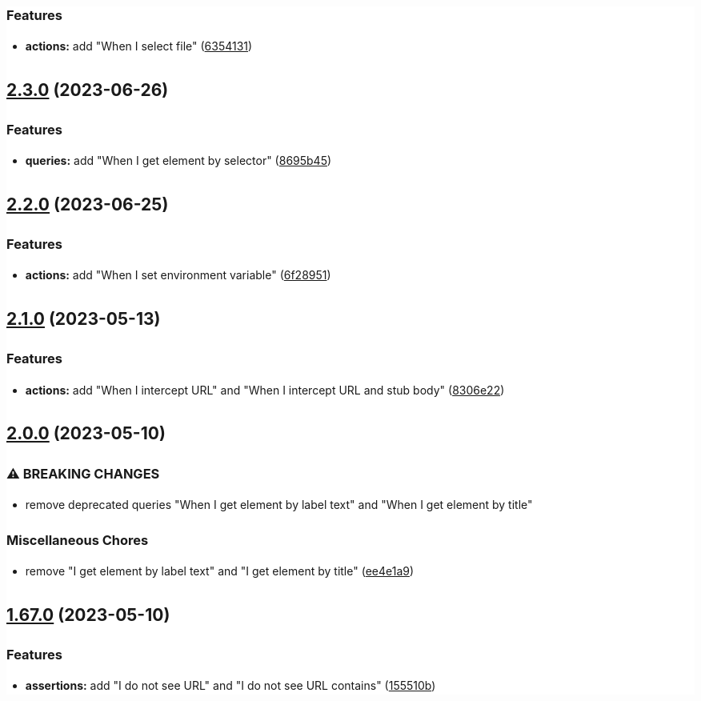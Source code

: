 ### Features

- **actions:** add "When I select file" ([6354131](https://github.com/remarkablemark/cypress-cucumber-steps/commit/6354131b80df4dbc7dac8a9715b3e901072e86f9))

## [2.3.0](https://github.com/remarkablemark/cypress-cucumber-steps/compare/v2.2.0...v2.3.0) (2023-06-26)

### Features

- **queries:** add "When I get element by selector" ([8695b45](https://github.com/remarkablemark/cypress-cucumber-steps/commit/8695b454b7b85363f9b43c1313199dead6377eef))

## [2.2.0](https://github.com/remarkablemark/cypress-cucumber-steps/compare/v2.1.0...v2.2.0) (2023-06-25)

### Features

- **actions:** add "When I set environment variable" ([6f28951](https://github.com/remarkablemark/cypress-cucumber-steps/commit/6f28951cf6363f2eeb86d8051f03e144c88d42f6))

## [2.1.0](https://github.com/remarkablemark/cypress-cucumber-steps/compare/v2.0.0...v2.1.0) (2023-05-13)

### Features

- **actions:** add "When I intercept URL" and "When I intercept URL and stub body" ([8306e22](https://github.com/remarkablemark/cypress-cucumber-steps/commit/8306e22beaf8be53aba1cdefcecb4b85ff019bfa))

## [2.0.0](https://github.com/remarkablemark/cypress-cucumber-steps/compare/v1.67.0...v2.0.0) (2023-05-10)

### ⚠ BREAKING CHANGES

- remove deprecated queries "When I get element by label text" and "When I get element by title"

### Miscellaneous Chores

- remove "I get element by label text" and "I get element by title" ([ee4e1a9](https://github.com/remarkablemark/cypress-cucumber-steps/commit/ee4e1a95cb6cc095c034b5fa296780c02bed7e74))

## [1.67.0](https://github.com/remarkablemark/cypress-cucumber-steps/compare/v1.66.0...v1.67.0) (2023-05-10)

### Features

- **assertions:** add "I do not see URL" and "I do not see URL contains" ([155510b](https://github.com/remarkablemark/cypress-cucumber-steps/commit/155510b7cf092bb0f4875b17805abbecfde41409))
